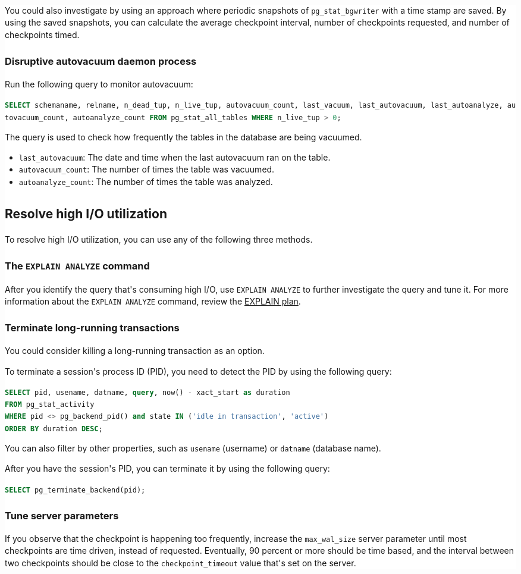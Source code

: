 You could also investigate by using an approach where periodic snapshots of `pg_stat_bgwriter` with a time stamp are saved. By using the saved snapshots, you can calculate the average checkpoint interval, number of checkpoints requested, and number of checkpoints timed.

### Disruptive autovacuum daemon process

Run the following query to monitor autovacuum:

```sql
SELECT schemaname, relname, n_dead_tup, n_live_tup, autovacuum_count, last_vacuum, last_autovacuum, last_autoanalyze, autovacuum_count, autoanalyze_count FROM pg_stat_all_tables WHERE n_live_tup > 0;
```
The query is used to check how frequently the tables in the database are being vacuumed.


- `last_autovacuum`: The date and time when the last autovacuum ran on the table.
- `autovacuum_count`: The number of times the table was vacuumed.
- `autoanalyze_count`: The number of times the table was analyzed.

## Resolve high I/O utilization

To resolve high I/O utilization, you can use any of the following three methods.

### The `EXPLAIN ANALYZE` command

After you identify the query that's consuming high I/O, use `EXPLAIN ANALYZE` to further investigate the query and tune it. For more information about the `EXPLAIN ANALYZE` command, review the [EXPLAIN plan](https://www.postgresql.org/docs/current/sql-explain.html).

### Terminate long-running transactions

You could consider killing a long-running transaction as an option.

To terminate a session's process ID (PID), you need to detect the PID by using the following query:

```sql
SELECT pid, usename, datname, query, now() - xact_start as duration
FROM pg_stat_activity
WHERE pid <> pg_backend_pid() and state IN ('idle in transaction', 'active')
ORDER BY duration DESC;
```

You can also filter by other properties, such as `usename` (username) or `datname` (database name).

After you have the session's PID, you can terminate it by using the following query:

```sql
SELECT pg_terminate_backend(pid);
```

### Tune server parameters

If you observe that the checkpoint is happening too frequently, increase the `max_wal_size` server parameter until most checkpoints are time driven, instead of requested. Eventually, 90 percent or more should be time based, and the interval between two checkpoints should be close to the `checkpoint_timeout` value that's set on the server.
